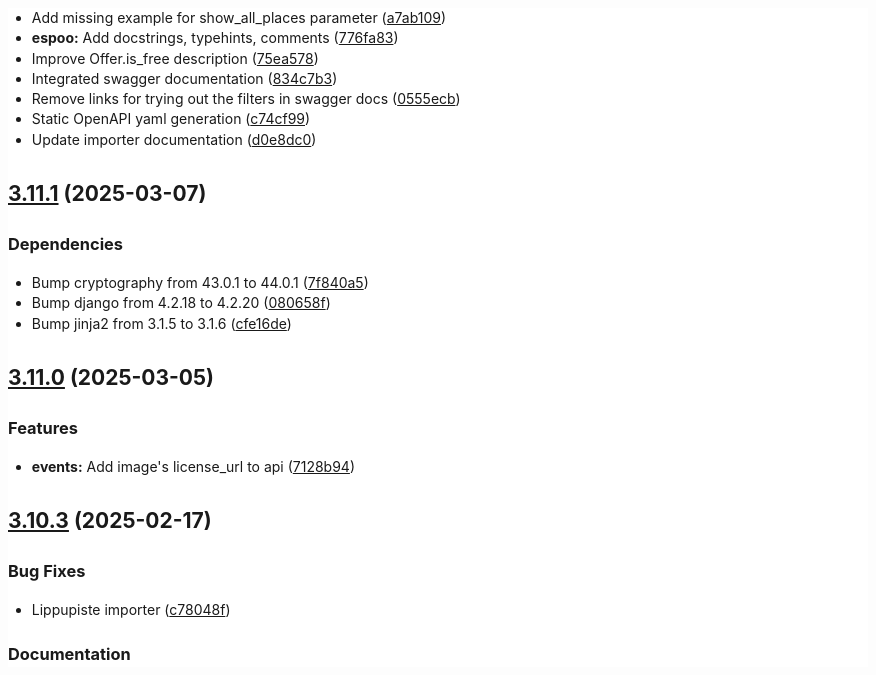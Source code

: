 * Add missing example for show_all_places parameter ([a7ab109](https://github.com/tuomas777/linkedevents/commit/a7ab1094269be3d2bdec70ae7235e84f9639f60e))
* **espoo:** Add docstrings, typehints, comments ([776fa83](https://github.com/tuomas777/linkedevents/commit/776fa8343ffff703fcfec459ee650535e712532a))
* Improve Offer.is_free description ([75ea578](https://github.com/tuomas777/linkedevents/commit/75ea578a80546c976b0d4eed8d1e0adc7a36982f))
* Integrated swagger documentation ([834c7b3](https://github.com/tuomas777/linkedevents/commit/834c7b3fc4b7151d487d8919a1858bef1e8545d0))
* Remove links for trying out the filters in swagger docs ([0555ecb](https://github.com/tuomas777/linkedevents/commit/0555ecbac5379b8e86c7f1a6abb063071f1de23f))
* Static OpenAPI yaml generation ([c74cf99](https://github.com/tuomas777/linkedevents/commit/c74cf99eea9ab82a3331a7d98ab7e3375daa40fa))
* Update importer documentation ([d0e8dc0](https://github.com/tuomas777/linkedevents/commit/d0e8dc05c03dd3e5a1f23be9e22aa916c3dbd249))

## [3.11.1](https://github.com/City-of-Helsinki/linkedevents/compare/linkedevents-v3.11.0...linkedevents-v3.11.1) (2025-03-07)


### Dependencies

* Bump cryptography from 43.0.1 to 44.0.1 ([7f840a5](https://github.com/City-of-Helsinki/linkedevents/commit/7f840a5ac4bd4e8b065020220ef7a680eaeea8b4))
* Bump django from 4.2.18 to 4.2.20 ([080658f](https://github.com/City-of-Helsinki/linkedevents/commit/080658fe3ebc1a51579af3140f3e7b8a7fdb8306))
* Bump jinja2 from 3.1.5 to 3.1.6 ([cfe16de](https://github.com/City-of-Helsinki/linkedevents/commit/cfe16de8e1a87e3372985651d527294d212afe70))

## [3.11.0](https://github.com/City-of-Helsinki/linkedevents/compare/linkedevents-v3.10.3...linkedevents-v3.11.0) (2025-03-05)


### Features

* **events:** Add image's license_url to api ([7128b94](https://github.com/City-of-Helsinki/linkedevents/commit/7128b94c64fc3a165e3d77938a7006a91e5f3507))

## [3.10.3](https://github.com/City-of-Helsinki/linkedevents/compare/linkedevents-v3.10.2...linkedevents-v3.10.3) (2025-02-17)


### Bug Fixes

* Lippupiste importer ([c78048f](https://github.com/City-of-Helsinki/linkedevents/commit/c78048f5a4270c56bf219e66d90b7da917296968))


### Documentation
